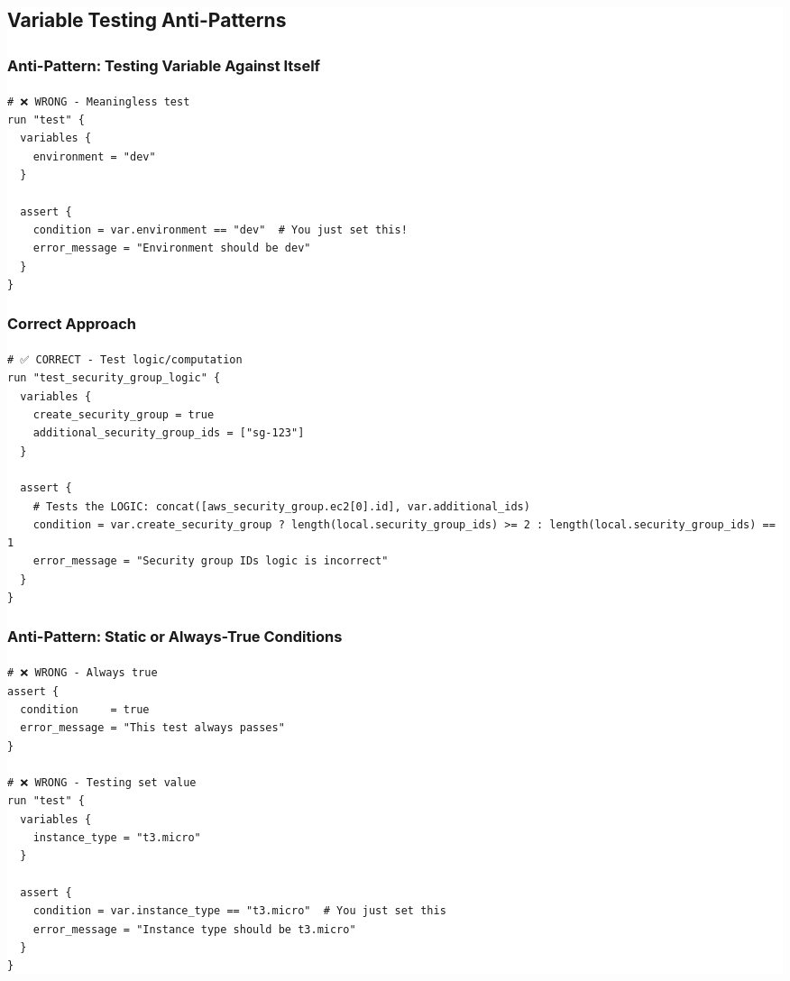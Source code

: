 ## Variable Testing Anti-Patterns

### Anti-Pattern: Testing Variable Against Itself

```hcl
# ❌ WRONG - Meaningless test
run "test" {
  variables {
    environment = "dev"
  }

  assert {
    condition = var.environment == "dev"  # You just set this!
    error_message = "Environment should be dev"
  }
}
```

### Correct Approach

```hcl
# ✅ CORRECT - Test logic/computation
run "test_security_group_logic" {
  variables {
    create_security_group = true
    additional_security_group_ids = ["sg-123"]
  }

  assert {
    # Tests the LOGIC: concat([aws_security_group.ec2[0].id], var.additional_ids)
    condition = var.create_security_group ? length(local.security_group_ids) >= 2 : length(local.security_group_ids) == 1
    error_message = "Security group IDs logic is incorrect"
  }
}
```

### Anti-Pattern: Static or Always-True Conditions

```hcl
# ❌ WRONG - Always true
assert {
  condition     = true
  error_message = "This test always passes"
}

# ❌ WRONG - Testing set value
run "test" {
  variables {
    instance_type = "t3.micro"
  }

  assert {
    condition = var.instance_type == "t3.micro"  # You just set this
    error_message = "Instance type should be t3.micro"
  }
}
```
